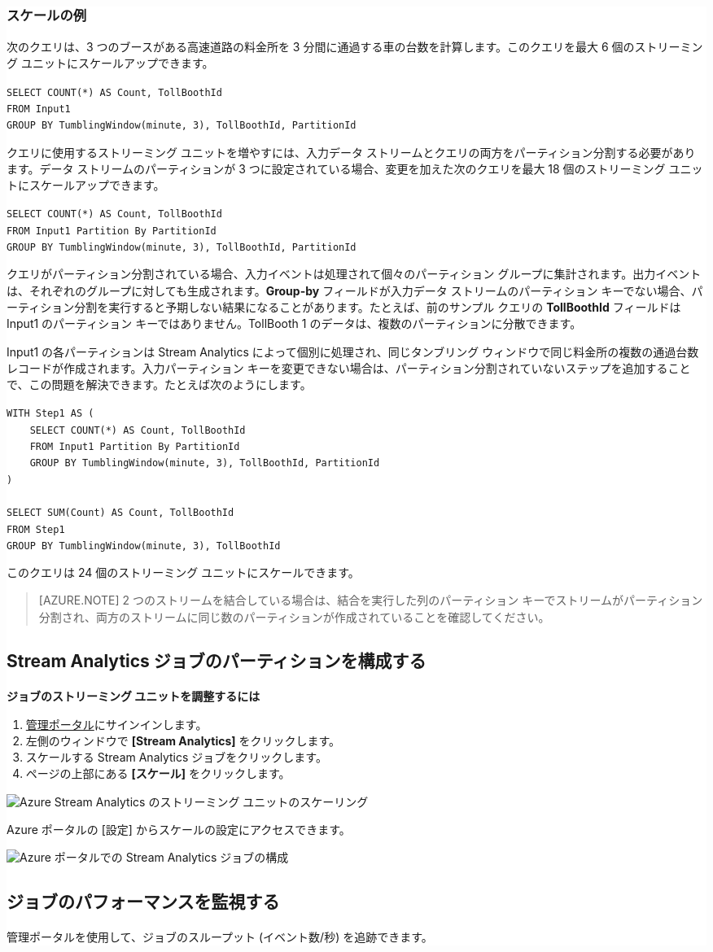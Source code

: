 ### スケールの例
次のクエリは、3 つのブースがある高速道路の料金所を 3 分間に通過する車の台数を計算します。このクエリを最大 6 個のストリーミング ユニットにスケールアップできます。

	SELECT COUNT(*) AS Count, TollBoothId
	FROM Input1
	GROUP BY TumblingWindow(minute, 3), TollBoothId, PartitionId

クエリに使用するストリーミング ユニットを増やすには、入力データ ストリームとクエリの両方をパーティション分割する必要があります。データ ストリームのパーティションが 3 つに設定されている場合、変更を加えた次のクエリを最大 18 個のストリーミング ユニットにスケールアップできます。

	SELECT COUNT(*) AS Count, TollBoothId
	FROM Input1 Partition By PartitionId
	GROUP BY TumblingWindow(minute, 3), TollBoothId, PartitionId

クエリがパーティション分割されている場合、入力イベントは処理されて個々のパーティション グループに集計されます。出力イベントは、それぞれのグループに対しても生成されます。**Group-by** フィールドが入力データ ストリームのパーティション キーでない場合、パーティション分割を実行すると予期しない結果になることがあります。たとえば、前のサンプル クエリの **TollBoothId** フィールドは Input1 のパーティション キーではありません。TollBooth 1 のデータは、複数のパーティションに分散できます。

Input1 の各パーティションは Stream Analytics によって個別に処理され、同じタンブリング ウィンドウで同じ料金所の複数の通過台数レコードが作成されます。入力パーティション キーを変更できない場合は、パーティション分割されていないステップを追加することで、この問題を解決できます。たとえば次のようにします。

	WITH Step1 AS (
		SELECT COUNT(*) AS Count, TollBoothId
		FROM Input1 Partition By PartitionId
		GROUP BY TumblingWindow(minute, 3), TollBoothId, PartitionId
	)

	SELECT SUM(Count) AS Count, TollBoothId
	FROM Step1
	GROUP BY TumblingWindow(minute, 3), TollBoothId

このクエリは 24 個のストリーミング ユニットにスケールできます。

>[AZURE.NOTE] 2 つのストリームを結合している場合は、結合を実行した列のパーティション キーでストリームがパーティション分割され、両方のストリームに同じ数のパーティションが作成されていることを確認してください。


## Stream Analytics ジョブのパーティションを構成する

**ジョブのストリーミング ユニットを調整するには**

1. [管理ポータル](https://manage.windowsazure.com)にサインインします。
2. 左側のウィンドウで **[Stream Analytics]** をクリックします。
3. スケールする Stream Analytics ジョブをクリックします。
4. ページの上部にある **[スケール]** をクリックします。

![Azure Stream Analytics のストリーミング ユニットのスケーリング][img.stream.analytics.streaming.units.scale]

Azure ポータルの [設定] からスケールの設定にアクセスできます。

![Azure ポータルでの Stream Analytics ジョブの構成][img.stream.analytics.preview.portal.settings.scale]

## ジョブのパフォーマンスを監視する

管理ポータルを使用して、ジョブのスループット (イベント数/秒) を追跡できます。


[img.stream.analytics.monitor.job]: ./media/stream-analytics-scale-jobs/StreamAnalytics.job.monitor.png
[img.stream.analytics.configure.scale]: ./media/stream-analytics-scale-jobs/StreamAnalytics.configure.scale.png
[img.stream.analytics.perfgraph]: ./media/stream-analytics-scale-jobs/perf.png
[img.stream.analytics.streaming.units.scale]: ./media/stream-analytics-scale-jobs/StreamAnalyticsStreamingUnitsExample.jpg
[img.stream.analytics.preview.portal.settings.scale]: ./media/stream-analytics-scale-jobs/StreamAnalyticsPreviewPortalJobSettings.png
[microsoft.support]: http://support.microsoft.com
[azure.management.portal]: http://manage.windowsazure.com
[azure.event.hubs.developer.guide]: http://msdn.microsoft.com/library/azure/dn789972.aspx
[stream.analytics.introduction]: stream-analytics-introduction.md
[stream.analytics.get.started]: stream-analytics-get-started.md
[stream.analytics.query.language.reference]: http://go.microsoft.com/fwlink/?LinkID=513299
[stream.analytics.rest.api.reference]: http://go.microsoft.com/fwlink/?LinkId=517301